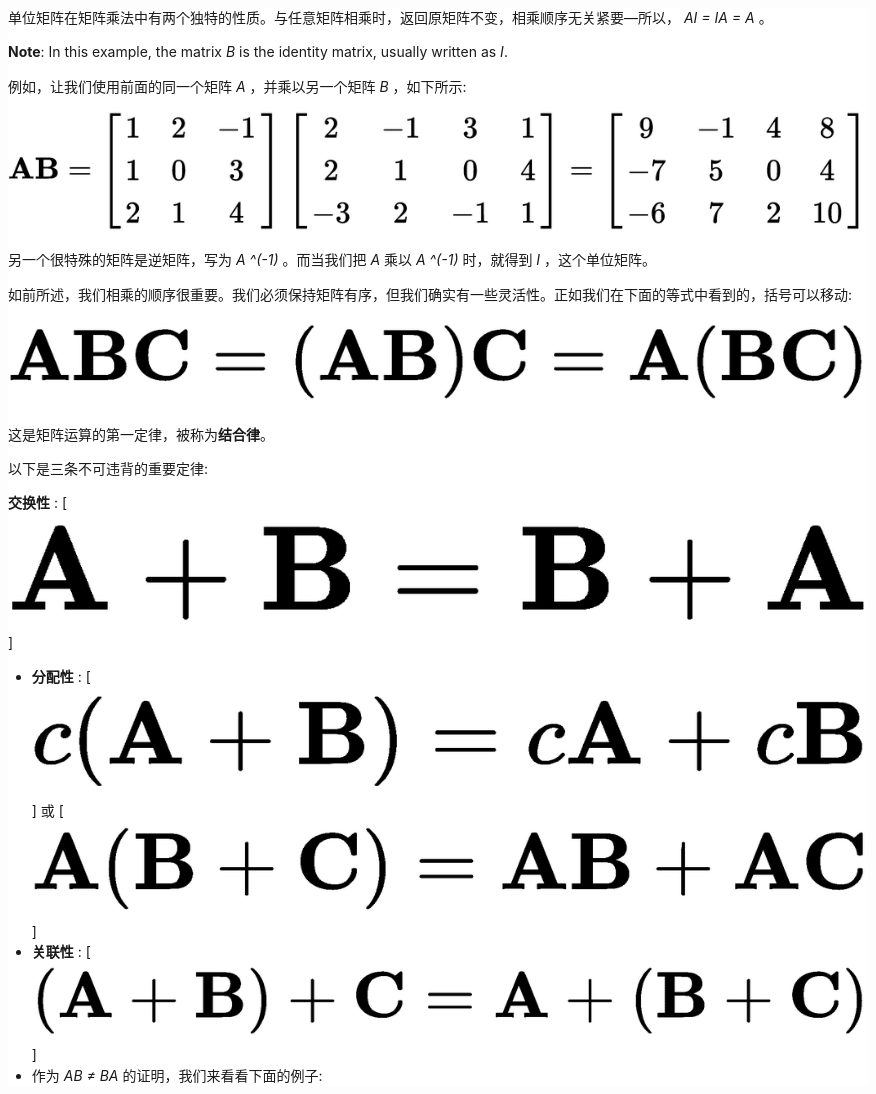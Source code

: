 单位矩阵在矩阵乘法中有两个独特的性质。与任意矩阵相乘时，返回原矩阵不变，相乘顺序无关紧要—所以， *AI = IA = A* 。

**Note**: In this example, the matrix *B* is the identity matrix, usually written as *I*. 

例如，让我们使用前面的同一个矩阵 *A* ，并乘以另一个矩阵 *B* ，如下所示:

![](img/73ae2b9e-33a7-4bb1-93bc-f2fc03ff02be.png)

另一个很特殊的矩阵是逆矩阵，写为 *A ^(-1)* 。而当我们把 *A* 乘以 *A ^(-1)* 时，就得到 *I* ，这个单位矩阵。

如前所述，我们相乘的顺序很重要。我们必须保持矩阵有序，但我们确实有一些灵活性。正如我们在下面的等式中看到的，括号可以移动:

![](img/2ee7c381-74a9-4daa-a773-3c492e1cf2e5.png)

这是矩阵运算的第一定律，被称为**结合律**。

以下是三条不可违背的重要定律:

**交换性** : [![](img/b548464d-80d3-4bba-8ec9-997a3707ffd9.png)]

*   **分配性** : [![](img/2d775123-c5e6-431e-b436-894b598fad3d.png)] 或 [![](img/44a52be2-f47b-4e4d-bad5-70277c329a46.png)]
*   **关联性** : [![](img/2d6c6496-8c34-42be-880b-91170d0091f0.png)]
*   作为 *AB ≠ BA* 的证明，我们来看看下面的例子:
